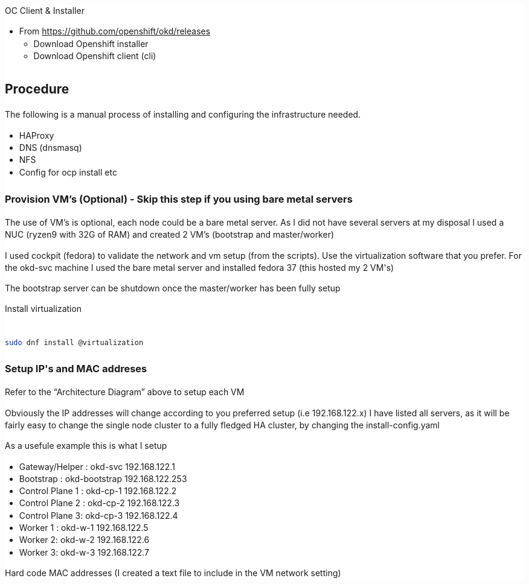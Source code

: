 OC Client & Installer

* From https://github.com/openshift/okd/releases
    * Download Openshift installer
    * Download Openshift client (cli)


## Procedure

The following is a manual process of installing and configuring the infrastructure needed. 

* HAProxy
* DNS (dnsmasq)
* NFS
* Config for ocp install etc

### Provision VM’s (Optional) - Skip this step if you using bare metal servers

The use of VM’s is optional, each node could be a bare metal server.
As I did not have several servers at my disposal I used a NUC (ryzen9 with 32G of RAM) and created 2 VM’s (bootstrap and master/worker)

I used cockpit (fedora) to validate the network and vm setup (from the scripts). Use the virtualization software that you prefer.
For the okd-svc machine I used the bare metal server and installed fedora 37 (this hosted my 2 VM's)

The bootstrap server can be shutdown once the master/worker has been fully setup

Install virtualization

```bash 

sudo dnf install @virtualization
```

### Setup IP's and MAC addreses

Refer to the “Architecture Diagram” above to setup each VM

Obviously the IP addresses will change according to you preferred setup (i.e 192.168.122.x)
I have listed all servers, as it will be fairly easy to change the single node cluster to a fully fledged HA cluster, by changing the install-config.yaml

As a usefule example this is what I setup 

* Gateway/Helper : okd-svc 192.168.122.1
* Bootstrap : okd-bootstrap 192.168.122.253
* Control Plane 1 : okd-cp-1 192.168.122.2
* Control Plane 2 : okd-cp-2 192.168.122.3
* Control Plane 3: okd-cp-3 192.168.122.4
* Worker 1 : okd-w-1 192.168.122.5
* Worker 2: okd-w-2  192.168.122.6
* Worker 3: okd-w-3  192.168.122.7

Hard code MAC addresses (I created a text file to include in the VM network setting)
